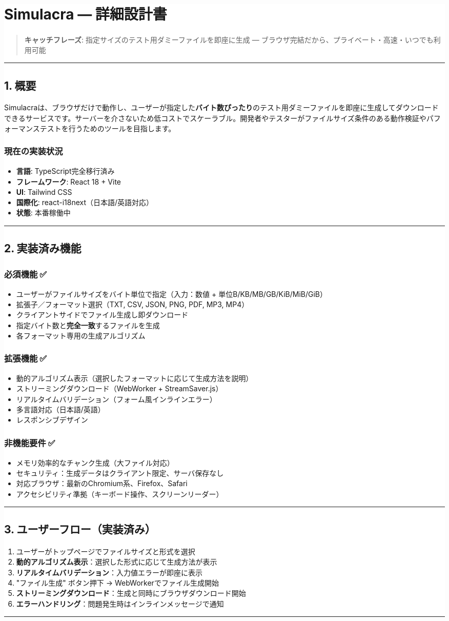 # Simulacra — 詳細設計書

> **キャッチフレーズ**: 指定サイズのテスト用ダミーファイルを即座に生成 — ブラウザ完結だから、プライベート・高速・いつでも利用可能

---

## 1. 概要

Simulacraは、ブラウザだけで動作し、ユーザーが指定した**バイト数ぴったり**のテスト用ダミーファイルを即座に生成してダウンロードできるサービスです。サーバーを介さないため低コストでスケーラブル。開発者やテスターがファイルサイズ条件のある動作検証やパフォーマンステストを行うためのツールを目指します。

### 現在の実装状況
- **言語**: TypeScript完全移行済み
- **フレームワーク**: React 18 + Vite
- **UI**: Tailwind CSS
- **国際化**: react-i18next（日本語/英語対応）
- **状態**: 本番稼働中

---

## 2. 実装済み機能

### 必須機能 ✅
- ユーザーがファイルサイズをバイト単位で指定（入力：数値 + 単位B/KB/MB/GB/KiB/MiB/GiB）
- 拡張子／フォーマット選択（TXT, CSV, JSON, PNG, PDF, MP3, MP4）
- クライアントサイドでファイル生成し即ダウンロード
- 指定バイト数と**完全一致**するファイルを生成
- 各フォーマット専用の生成アルゴリズム

### 拡張機能 ✅
- 動的アルゴリズム表示（選択したフォーマットに応じて生成方法を説明）
- ストリーミングダウンロード（WebWorker + StreamSaver.js）
- リアルタイムバリデーション（フォーム風インラインエラー）
- 多言語対応（日本語/英語）
- レスポンシブデザイン

### 非機能要件 ✅
- メモリ効率的なチャンク生成（大ファイル対応）
- セキュリティ：生成データはクライアント限定、サーバ保存なし
- 対応ブラウザ：最新のChromium系、Firefox、Safari
- アクセシビリティ準拠（キーボード操作、スクリーンリーダー）

---

## 3. ユーザーフロー（実装済み）

1. ユーザーがトップページでファイルサイズと形式を選択
2. **動的アルゴリズム表示**：選択した形式に応じて生成方法が表示
3. **リアルタイムバリデーション**：入力値エラーが即座に表示
4. "ファイル生成" ボタン押下 → WebWorkerでファイル生成開始
5. **ストリーミングダウンロード**：生成と同時にブラウザダウンロード開始
6. **エラーハンドリング**：問題発生時はインラインメッセージで通知

---